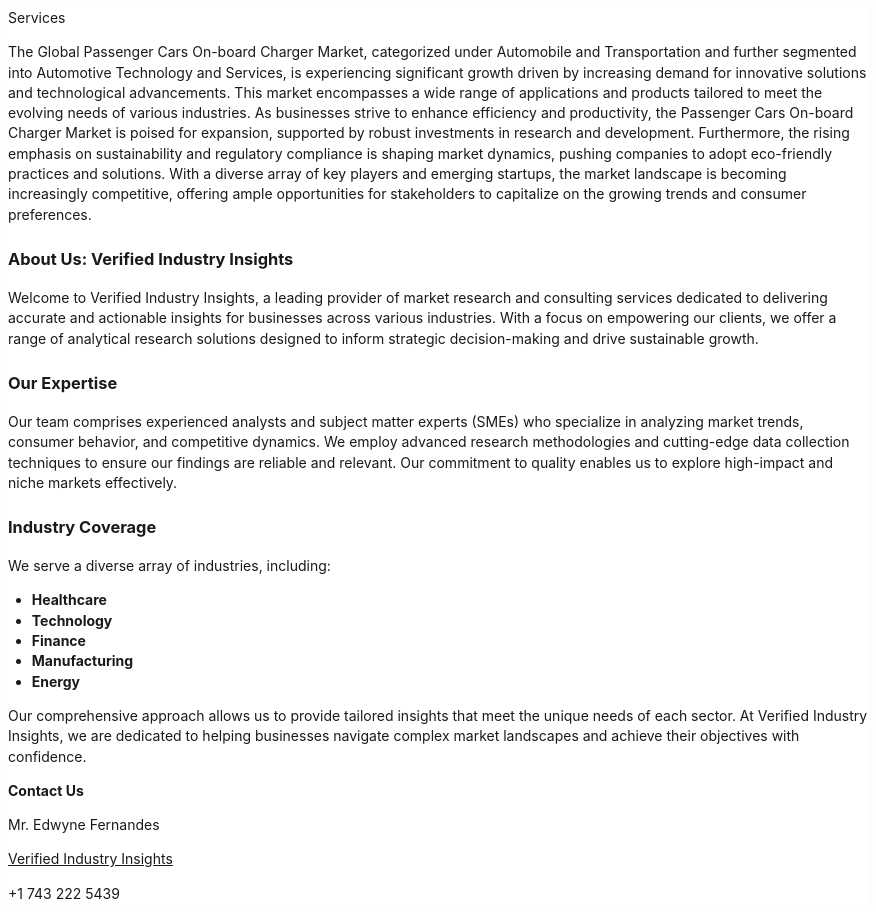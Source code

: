 Services </h3><p>The Global Passenger Cars On-board Charger Market, categorized under Automobile and Transportation and further segmented into Automotive Technology and Services, is experiencing significant growth driven by increasing demand for innovative solutions and technological advancements. This market encompasses a wide range of applications and products tailored to meet the evolving needs of various industries. As businesses strive to enhance efficiency and productivity, the Passenger Cars On-board Charger Market is poised for expansion, supported by robust investments in research and development. Furthermore, the rising emphasis on sustainability and regulatory compliance is shaping market dynamics, pushing companies to adopt eco-friendly practices and solutions. With a diverse array of key players and emerging startups, the market landscape is becoming increasingly competitive, offering ample opportunities for stakeholders to capitalize on the growing trends and consumer preferences.</p><h3>About Us: Verified Industry Insights</h3><p>Welcome to Verified Industry Insights, a leading provider of market research and consulting services dedicated to delivering accurate and actionable insights for businesses across various industries. With a focus on empowering our clients, we offer a range of analytical research solutions designed to inform strategic decision-making and drive sustainable growth.</p><h3>Our Expertise</h3><p>Our team comprises experienced analysts and subject matter experts (SMEs) who specialize in analyzing market trends, consumer behavior, and competitive dynamics. We employ advanced research methodologies and cutting-edge data collection techniques to ensure our findings are reliable and relevant. Our commitment to quality enables us to explore high-impact and niche markets effectively.</p><h3>Industry Coverage</h3><p>We serve a diverse array of industries, including:</p><ul><li><strong>Healthcare</strong></li><li><strong>Technology</strong></li><li><strong>Finance</strong></li><li><strong>Manufacturing</strong></li><li><strong>Energy</strong></li></ul><p>Our comprehensive approach allows us to provide tailored insights that meet the unique needs of each sector. At Verified Industry Insights, we are dedicated to helping businesses navigate complex market landscapes and achieve their objectives with confidence.</p><p><strong>Contact Us</strong></p><p>Mr. Edwyne Fernandes</p><p><a href="https://www.verifiedindustryinsights.com/">Verified Industry Insights</a></p><p>+1 743 222 5439</p>
